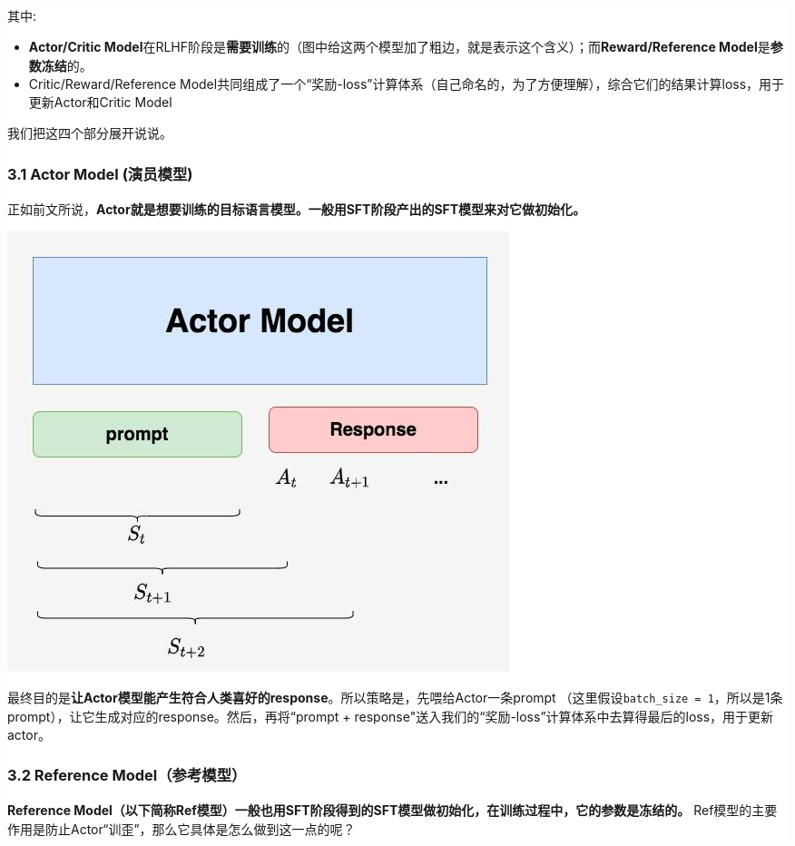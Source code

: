 其中:

-   **Actor/Critic Model**在RLHF阶段是**需要训练**的（图中给这两个模型加了粗边，就是表示这个含义）；而**Reward/Reference Model**是**参数冻结**的。
-   Critic/Reward/Reference Model共同组成了一个“奖励-loss”计算体系（自己命名的，为了方便理解），综合它们的结果计算loss，用于更新Actor和Critic Model

我们把这四个部分展开说说。

### 3.1 Actor Model (演员模型)

正如前文所说，**Actor就是想要训练的目标语言模型。****一般用SFT阶段产出的SFT模型来对它做初始化****。**&#x20;

![](image/image_UJo5yV8oUe.png)

最终目的是**让Actor模型能产生符合人类喜好的response**。所以策略是，先喂给Actor一条prompt （这里假设`batch_size = 1`，所以是1条prompt），让它生成对应的response。然后，再将“prompt + response"送入我们的“奖励-loss”计算体系中去算得最后的loss，用于更新actor。

### 3.2 Reference Model（参考模型）

**Reference Model（以下简称Ref模型）****一般也用SFT阶段得到的SFT模型做初始化****，****在训练过程中，它的参数是冻结的****。** Ref模型的主要作用是防止Actor“训歪”，那么它具体是怎么做到这一点的呢？
